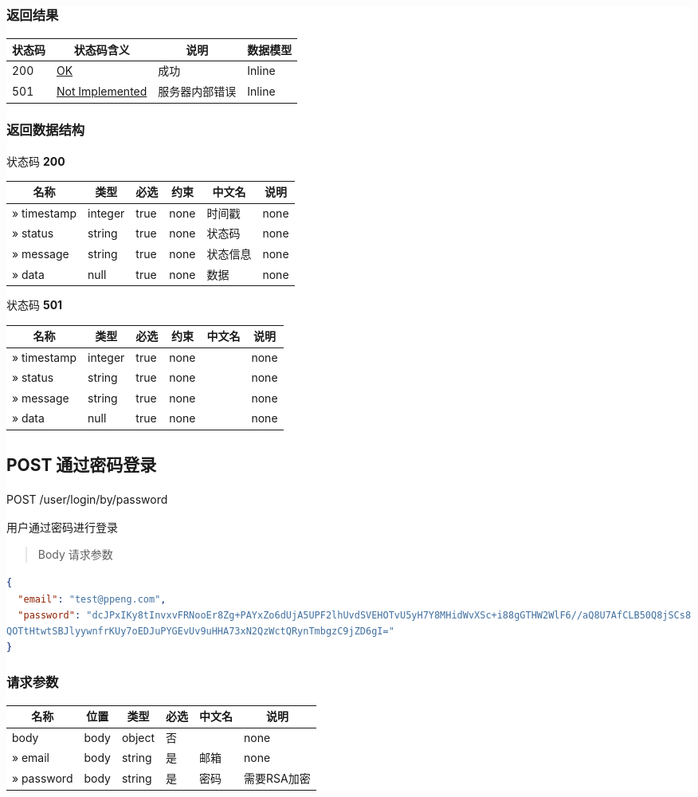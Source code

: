 ### 返回结果

|状态码|状态码含义|说明|数据模型|
|---|---|---|---|
|200|[OK](https://tools.ietf.org/html/rfc7231#section-6.3.1)|成功|Inline|
|501|[Not Implemented](https://tools.ietf.org/html/rfc7231#section-6.6.2)|服务器内部错误|Inline|

### 返回数据结构

状态码 **200**

|名称|类型|必选|约束|中文名|说明|
|---|---|---|---|---|---|
|» timestamp|integer|true|none|时间戳|none|
|» status|string|true|none|状态码|none|
|» message|string|true|none|状态信息|none|
|» data|null|true|none|数据|none|

状态码 **501**

|名称|类型|必选|约束|中文名|说明|
|---|---|---|---|---|---|
|» timestamp|integer|true|none||none|
|» status|string|true|none||none|
|» message|string|true|none||none|
|» data|null|true|none||none|

## POST 通过密码登录

POST /user/login/by/password

用户通过密码进行登录

> Body 请求参数

```json
{
  "email": "test@ppeng.com",
  "password": "dcJPxIKy8tInvxvFRNooEr8Zg+PAYxZo6dUjA5UPF2lhUvdSVEHOTvU5yH7Y8MHidWvXSc+i88gGTHW2WlF6//aQ8U7AfCLB50Q8jSCs8QOTtHtwtSBJlyywnfrKUy7oEDJuPYGEvUv9uHHA73xN2QzWctQRynTmbgzC9jZD6gI="
}
```

### 请求参数

|名称|位置|类型|必选|中文名|说明|
|---|---|---|---|---|---|
|body|body|object| 否 ||none|
|» email|body|string| 是 | 邮箱|none|
|» password|body|string| 是 | 密码|需要RSA加密|
